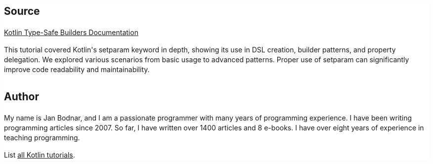 ## Source

[Kotlin Type-Safe Builders Documentation](https://kotlinlang.org/docs/type-safe-builders.html)

This tutorial covered Kotlin's setparam keyword in depth, showing
its use in DSL creation, builder patterns, and property delegation. We explored
various scenarios from basic usage to advanced patterns. Proper use of
setparam can significantly improve code readability and
maintainability.

## Author

My name is Jan Bodnar, and I am a passionate programmer with many years of
programming experience. I have been writing programming articles since 2007. So
far, I have written over 1400 articles and 8 e-books. I have over eight years of
experience in teaching programming.

List [all Kotlin tutorials](/kotlin/).